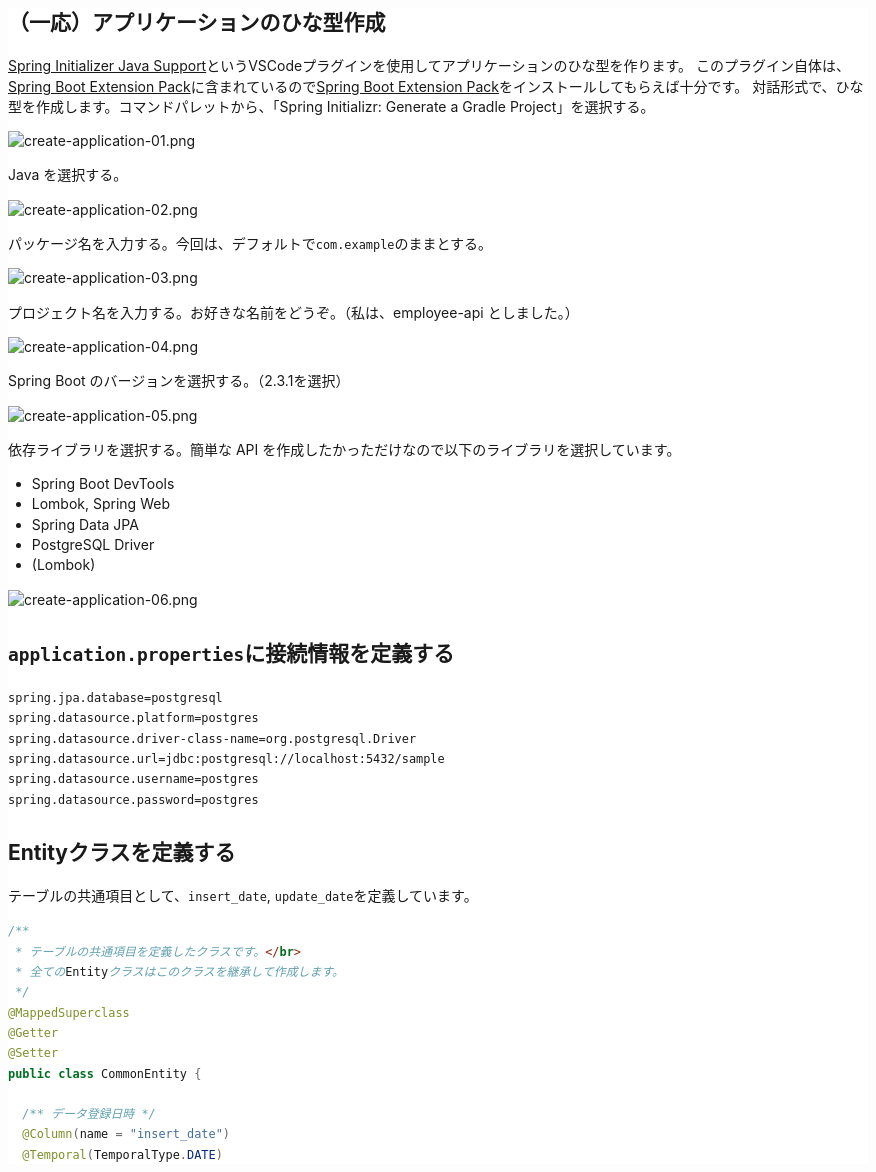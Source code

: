 ## （一応）アプリケーションのひな型作成

[Spring Initializer Java Support](https://marketplace.visualstudio.com/items?itemName=vscjava.vscode-spring-initializr)というVSCodeプラグインを使用してアプリケーションのひな型を作ります。
このプラグイン自体は、[Spring Boot Extension Pack](https://marketplace.visualstudio.com/items?itemName=Pivotal.vscode-boot-dev-pack)に含まれているので[Spring Boot Extension Pack](https://marketplace.visualstudio.com/items?itemName=Pivotal.vscode-boot-dev-pack)をインストールしてもらえば十分です。
対話形式で、ひな型を作成します。コマンドパレットから、「Spring Initializr: Generate a Gradle Project」を選択する。

![create-application-01.png](https://qiita-image-store.s3.ap-northeast-1.amazonaws.com/0/560068/aec0c4b6-1b85-6153-6d93-9ae8aac2301e.png)

Java を選択する。

![create-application-02.png](https://qiita-image-store.s3.ap-northeast-1.amazonaws.com/0/560068/ed29c0fe-c482-14f2-288f-482792075054.png)

パッケージ名を入力する。今回は、デフォルトで`com.example`のままとする。

![create-application-03.png](https://qiita-image-store.s3.ap-northeast-1.amazonaws.com/0/560068/b37e7952-2dfb-5fe3-0d32-3f1cbfbc4263.png)

プロジェクト名を入力する。お好きな名前をどうぞ。（私は、employee-api としました。）

![create-application-04.png](https://qiita-image-store.s3.ap-northeast-1.amazonaws.com/0/560068/baac0d27-d07a-1569-3a7b-ada72e7d86aa.png)

Spring Boot のバージョンを選択する。（2.3.1を選択）

![create-application-05.png](https://qiita-image-store.s3.ap-northeast-1.amazonaws.com/0/560068/d60d7509-37cd-3137-01a1-1c33fc7f9658.png)

依存ライブラリを選択する。簡単な API を作成したかっただけなので以下のライブラリを選択しています。

- Spring Boot DevTools
- Lombok, Spring Web
- Spring Data JPA
- PostgreSQL Driver
- (Lombok)

![create-application-06.png](https://qiita-image-store.s3.ap-northeast-1.amazonaws.com/0/560068/a163012a-6cc2-cef7-faa7-fe13b9525f2c.png)

## `application.properties`に接続情報を定義する

```properties
spring.jpa.database=postgresql
spring.datasource.platform=postgres
spring.datasource.driver-class-name=org.postgresql.Driver
spring.datasource.url=jdbc:postgresql://localhost:5432/sample
spring.datasource.username=postgres
spring.datasource.password=postgres
```

## Entityクラスを定義する

テーブルの共通項目として、`insert_date`, `update_date`を定義しています。

```CommonEntity.java
/**
 * テーブルの共通項目を定義したクラスです。</br>
 * 全てのEntityクラスはこのクラスを継承して作成します。
 */
@MappedSuperclass
@Getter
@Setter
public class CommonEntity {

  /** データ登録日時 */
  @Column(name = "insert_date")
  @Temporal(TemporalType.DATE)
```